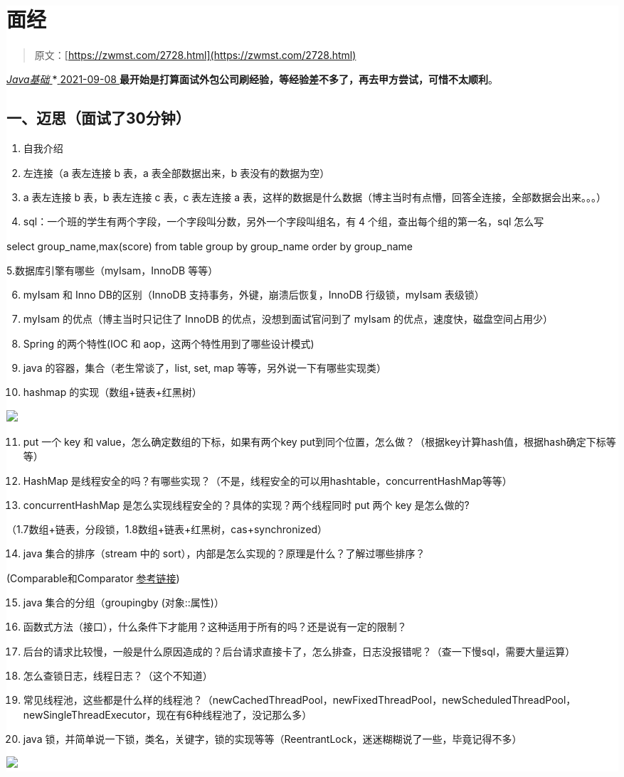 

# 面经

> 原文：[https://zwmst.com/2728.html](https://zwmst.com/2728.html)

   [ *Java基础* ](https://zwmst.com/java%e5%9f%ba%e7%a1%80)*[ <time datetime="2021-09-08T09:15:27+08:00"> 2021-09-08 </time> ](https://zwmst.com/2728.html)  **最开始是打算面试外包公司刷经验，等经验差不多了，再去甲方尝试，可惜不太顺利**。

## 一、迈思（面试了30分钟）

1.  自我介绍

2.  左连接（a 表左连接 b 表，a 表全部数据出来，b 表没有的数据为空）

3.  a 表左连接 b 表，b 表左连接 c 表，c 表左连接 a 表，这样的数据是什么数据（博主当时有点懵，回答全连接，全部数据会出来。。。）

4.  sql：一个班的学生有两个字段，一个字段叫分数，另外一个字段叫组名，有 4 个组，查出每个组的第一名，sql 怎么写

select group_name,max(score) from table group by group_name order by group_name

5.数据库引擎有哪些（myIsam，InnoDB 等等）

6.  myIsam 和 Inno DB的区别（InnoDB 支持事务，外键，崩溃后恢复，InnoDB 行级锁，myIsam 表级锁）

7.  myIsam 的优点（博主当时只记住了 InnoDB 的优点，没想到面试官问到了 myIsam 的优点，速度快，磁盘空间占用少）

8.  Spring 的两个特性(IOC 和 aop，这两个特性用到了哪些设计模式)

9.  java 的容器，集合（老生常谈了，list, set, map 等等，另外说一下有哪些实现类）

10.  hashmap 的实现（数组+链表+红黑树）

![](img/83494dcc6eb5aa56021a88364db18f0a.png)

11.  put 一个 key 和 value，怎么确定数组的下标，如果有两个key put到同个位置，怎么做？（根据key计算hash值，根据hash确定下标等等）

12.  HashMap 是线程安全的吗？有哪些实现？（不是，线程安全的可以用hashtable，concurrentHashMap等等）

13.  concurrentHashMap 是怎么实现线程安全的？具体的实现？两个线程同时 put 两个 key 是怎么做的?

（1.7数组+链表，分段锁，1.8数组+链表+红黑树，cas+synchronized）

14.  java 集合的排序（stream 中的 sort），内部是怎么实现的？原理是什么？了解过哪些排序？

(Comparable和Comparator [参考链接](https://www.cnblogs.com/szlbm/p/5504634.html))

15.  java 集合的分组（groupingby (对象::属性)）

16.  函数式方法（接口），什么条件下才能用？这种适用于所有的吗？还是说有一定的限制？

17.  后台的请求比较慢，一般是什么原因造成的？后台请求直接卡了，怎么排查，日志没报错呢？（查一下慢sql，需要大量运算）

18.  怎么查锁日志，线程日志？（这个不知道）

19.  常见线程池，这些都是什么样的线程池？（newCachedThreadPool，newFixedThreadPool，newScheduledThreadPool，newSingleThreadExecutor，现在有6种线程池了，没记那么多）

20.  java 锁，并简单说一下锁，类名，关键字，锁的实现等等（ReentrantLock，迷迷糊糊说了一些，毕竟记得不多）

![](img/826287b3603ae88fab80097f82fade64.png)
